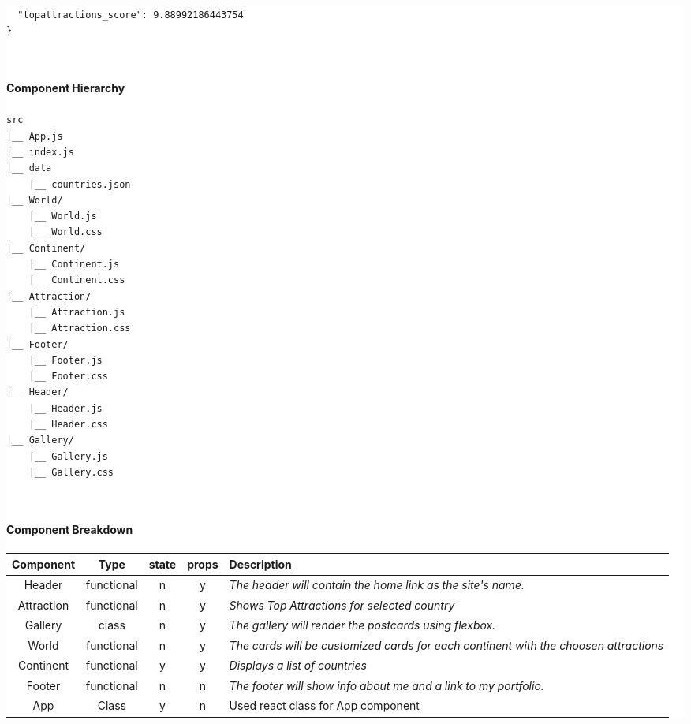 ```
  "topattractions_score": 9.88992186443754
}
```

<br>

#### Component Hierarchy

```
src
|__ App.js
|__ index.js
|__ data
    |__ countries.json
|__ World/
    |__ World.js
    |__ World.css
|__ Continent/
    |__ Continent.js
    |__ Continent.css
|__ Attraction/
    |__ Attraction.js
    |__ Attraction.css
|__ Footer/
    |__ Footer.js
    |__ Footer.css
|__ Header/
    |__ Header.js
    |__ Header.css
|__ Gallery/
    |__ Gallery.js
    |__ Gallery.css
```

<br>

#### Component Breakdown

|  Component   |    Type    | state | props | Description                                                      |
| :----------: | :--------: | :---: | :---: | :--------------------------------------------------------------- |
|    Header    | functional |   n   |   y   | _The header will contain the home link as the site's name._               |
|  Attraction  | functional |   n   |   y   | _Shows Top Attractions for selected country_        |
|   Gallery    |   class    |   n   |   y  | _The gallery will render the postcards using flexbox._      |
| World | functional |   n   |   y   | _The cards will be customized cards for each continent with the choosen attractions_  |
|    Continent    | functional |   y   |   y   | _Displays a list of countries_ |
|    Footer    | functional |   n   |   n   | _The footer will show info about me and a link to my portfolio._ |
|    App    | Class |   y  |   n   | Used react class for App component |
